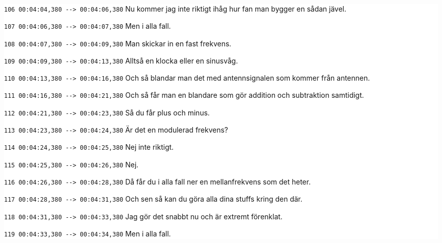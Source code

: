 
`106 00:04:04,380 --> 00:04:06,380`
Nu kommer jag inte riktigt ihåg hur fan man bygger en sådan jävel.



`107 00:04:06,380 --> 00:04:07,380`
Men i alla fall.



`108 00:04:07,380 --> 00:04:09,380`
Man skickar in en fast frekvens.



`109 00:04:09,380 --> 00:04:13,380`
Alltså en klocka eller en sinusvåg.



`110 00:04:13,380 --> 00:04:16,380`
Och så blandar man det med antennsignalen som kommer från antennen.



`111 00:04:16,380 --> 00:04:21,380`
Och så får man en blandare som gör addition och subtraktion samtidigt.



`112 00:04:21,380 --> 00:04:23,380`
Så du får plus och minus.



`113 00:04:23,380 --> 00:04:24,380`
Är det en modulerad frekvens?



`114 00:04:24,380 --> 00:04:25,380`
Nej inte riktigt.



`115 00:04:25,380 --> 00:04:26,380`
Nej.



`116 00:04:26,380 --> 00:04:28,380`
Då får du i alla fall ner en mellanfrekvens som det heter.



`117 00:04:28,380 --> 00:04:31,380`
Och sen så kan du göra alla dina stuffs kring den där.



`118 00:04:31,380 --> 00:04:33,380`
Jag gör det snabbt nu och är extremt förenklat.



`119 00:04:33,380 --> 00:04:34,380`
Men i alla fall.

